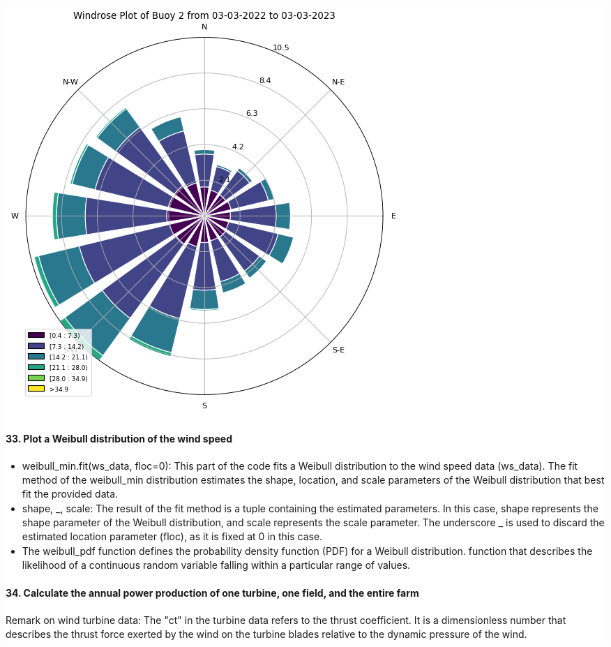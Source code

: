 


    
![png](output_76_1.png)
    


#### 33. Plot a Weibull distribution of the wind speed

- weibull_min.fit(ws_data, floc=0): This part of the code fits a Weibull distribution to the wind speed data (ws_data). The fit method of the weibull_min distribution estimates the shape, location, and scale parameters of the Weibull distribution that best fit the provided data.
- shape, _, scale: The result of the fit method is a tuple containing the estimated parameters. In this case, shape represents the shape parameter of the Weibull distribution, and scale represents the scale parameter. The underscore _ is used to discard the estimated location parameter (floc), as it is fixed at 0 in this case.
- The weibull_pdf function defines the probability density function (PDF) for a Weibull distribution. function that describes the likelihood of a continuous random variable falling within a particular range of values.

#### 34. Calculate the annual power production of one turbine, one field, and the entire farm

Remark on wind turbine data: The "ct" in the turbine data refers to the thrust coefficient. It is a dimensionless number that describes the thrust force exerted by the wind on the turbine blades relative to the dynamic pressure of the wind.
